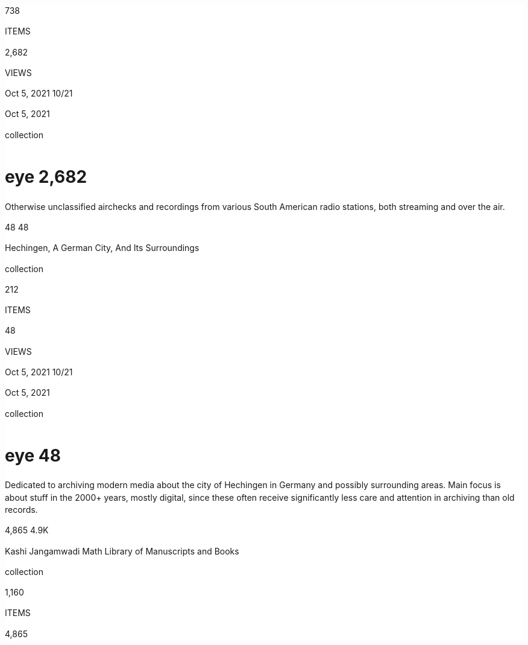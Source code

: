 738

ITEMS

2,682

VIEWS

Oct 5, 2021 10/21

<span class="hidden-lists">Oct 5, 2021</span>

<span class="iconochive-collection" aria-hidden="true"></span><span class="sr-only">collection</span>

<span class="iconochive-eye" aria-hidden="true"></span><span class="sr-only">eye</span> 2,682
=============================================================================================

Otherwise unclassified airchecks and recordings from various South American radio stations, both streaming and over the air.  

48 48

[](/details/heckingenarchive)

Hechingen, A German City, And Its Surroundings

<span class="sr-only">collection</span>

212

ITEMS

48

VIEWS

Oct 5, 2021 10/21

<span class="hidden-lists">Oct 5, 2021</span>

<span class="iconochive-collection" aria-hidden="true"></span><span class="sr-only">collection</span>

<span class="iconochive-eye" aria-hidden="true"></span><span class="sr-only">eye</span> 48
==========================================================================================

Dedicated to archiving modern media about the city of Hechingen in Germany and possibly surrounding areas. Main focus is about stuff in the 2000+ years, mostly digital, since these often receive significantly less care and attention in archiving than old records.  

4,865 4.9K

[](/details/kashijangamwadimath)

Kashi Jangamwadi Math Library of Manuscripts and Books

<span class="sr-only">collection</span>

1,160

ITEMS

4,865
